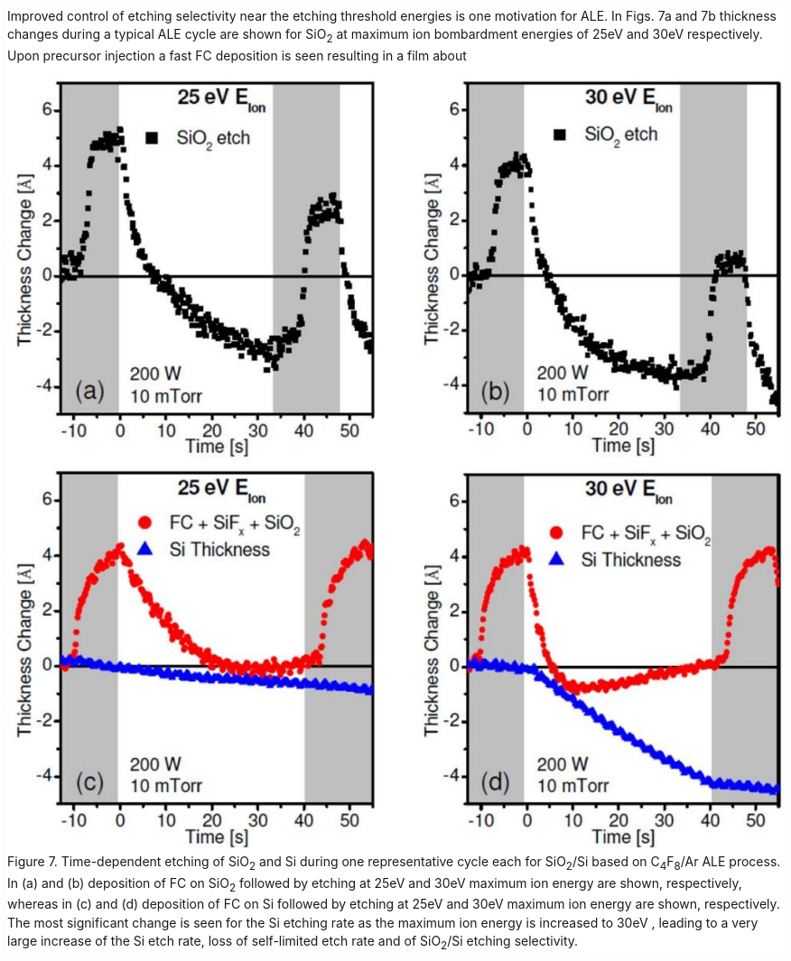 Improved control of etching selectivity near the etching threshold energies is one motivation for ALE. In Figs. 7a and 7b thickness changes during a typical ALE cycle are shown for  $\mathrm{SiO}_2$  at maximum ion bombardment energies of  $25\mathrm{eV}$  and  $30\mathrm{eV}$  respectively. Upon precursor injection a fast FC deposition is seen resulting in a film about

![](images/ff7d174a681e3469dfc51e60e72eb59d8afcef52624d089e75c6939fdde3dcd3.jpg)  
Figure 7. Time-dependent etching of  $\mathrm{SiO}_2$  and Si during one representative cycle each for  $\mathrm{SiO}_2 / \mathrm{Si}$  based on  $\mathrm{C_4F_8 / Ar}$  ALE process. In (a) and (b) deposition of FC on  $\mathrm{SiO}_2$  followed by etching at  $25\mathrm{eV}$  and  $30\mathrm{eV}$  maximum ion energy are shown, respectively, whereas in (c) and (d) deposition of FC on Si followed by etching at  $25\mathrm{eV}$  and  $30\mathrm{eV}$  maximum ion energy are shown, respectively. The most significant change is seen for the Si etching rate as the maximum ion energy is increased to  $30\mathrm{eV}$ , leading to a very large increase of the Si etch rate, loss of self-limited etch rate and of  $\mathrm{SiO}_2 / \mathrm{Si}$  etching selectivity.
